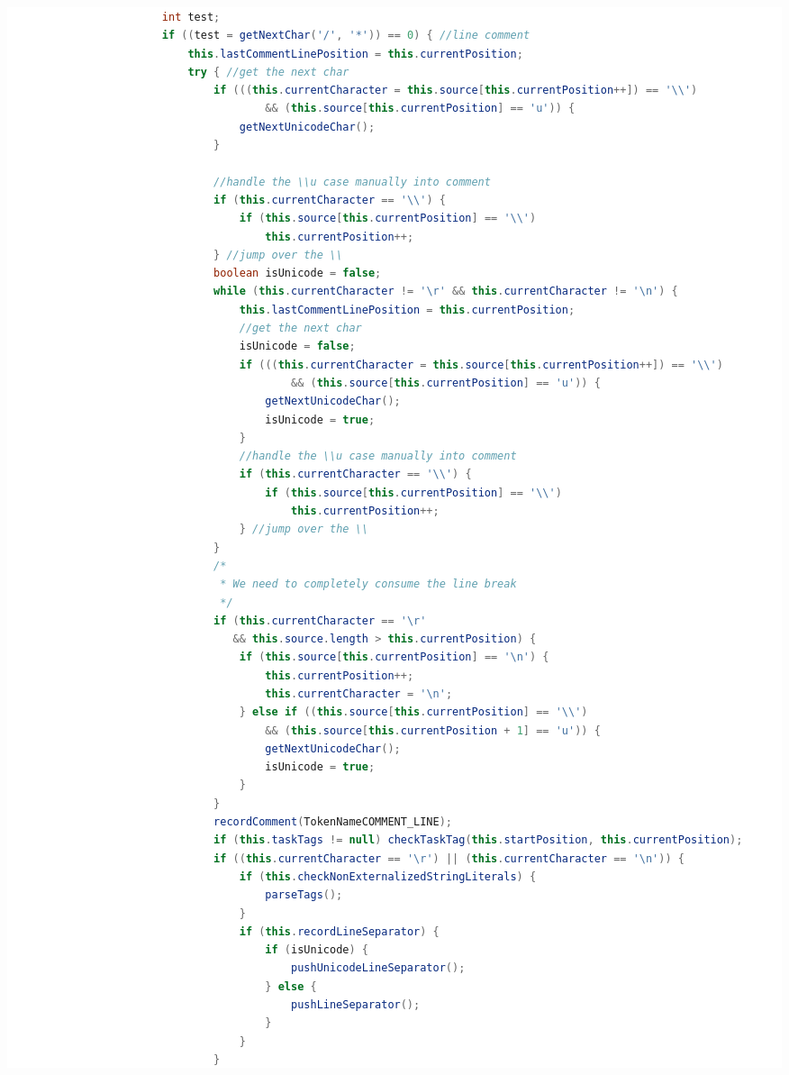 ```java
						int test;
						if ((test = getNextChar('/', '*')) == 0) { //line comment 
							this.lastCommentLinePosition = this.currentPosition;
							try { //get the next char 
								if (((this.currentCharacter = this.source[this.currentPosition++]) == '\\')
										&& (this.source[this.currentPosition] == 'u')) {
									getNextUnicodeChar();
								}

								//handle the \\u case manually into comment
								if (this.currentCharacter == '\\') {
									if (this.source[this.currentPosition] == '\\')
										this.currentPosition++;
								} //jump over the \\
								boolean isUnicode = false;
								while (this.currentCharacter != '\r' && this.currentCharacter != '\n') {
									this.lastCommentLinePosition = this.currentPosition;
									//get the next char
									isUnicode = false;									
									if (((this.currentCharacter = this.source[this.currentPosition++]) == '\\')
											&& (this.source[this.currentPosition] == 'u')) {
										getNextUnicodeChar();
										isUnicode = true;
									}
									//handle the \\u case manually into comment
									if (this.currentCharacter == '\\') {
										if (this.source[this.currentPosition] == '\\')
											this.currentPosition++;
									} //jump over the \\
								}
								/*
								 * We need to completely consume the line break
								 */
								if (this.currentCharacter == '\r'
								   && this.source.length > this.currentPosition) {
								   	if (this.source[this.currentPosition] == '\n') {
										this.currentPosition++;
										this.currentCharacter = '\n';
								   	} else if ((this.source[this.currentPosition] == '\\')
										&& (this.source[this.currentPosition + 1] == 'u')) {
										getNextUnicodeChar();
										isUnicode = true;
									}
							   	}
								recordComment(TokenNameCOMMENT_LINE);
								if (this.taskTags != null) checkTaskTag(this.startPosition, this.currentPosition);
								if ((this.currentCharacter == '\r') || (this.currentCharacter == '\n')) {
									if (this.checkNonExternalizedStringLiterals) {
										parseTags();
									}
									if (this.recordLineSeparator) {
										if (isUnicode) {
											pushUnicodeLineSeparator();
										} else {
											pushLineSeparator();
										}
									}
								}
```